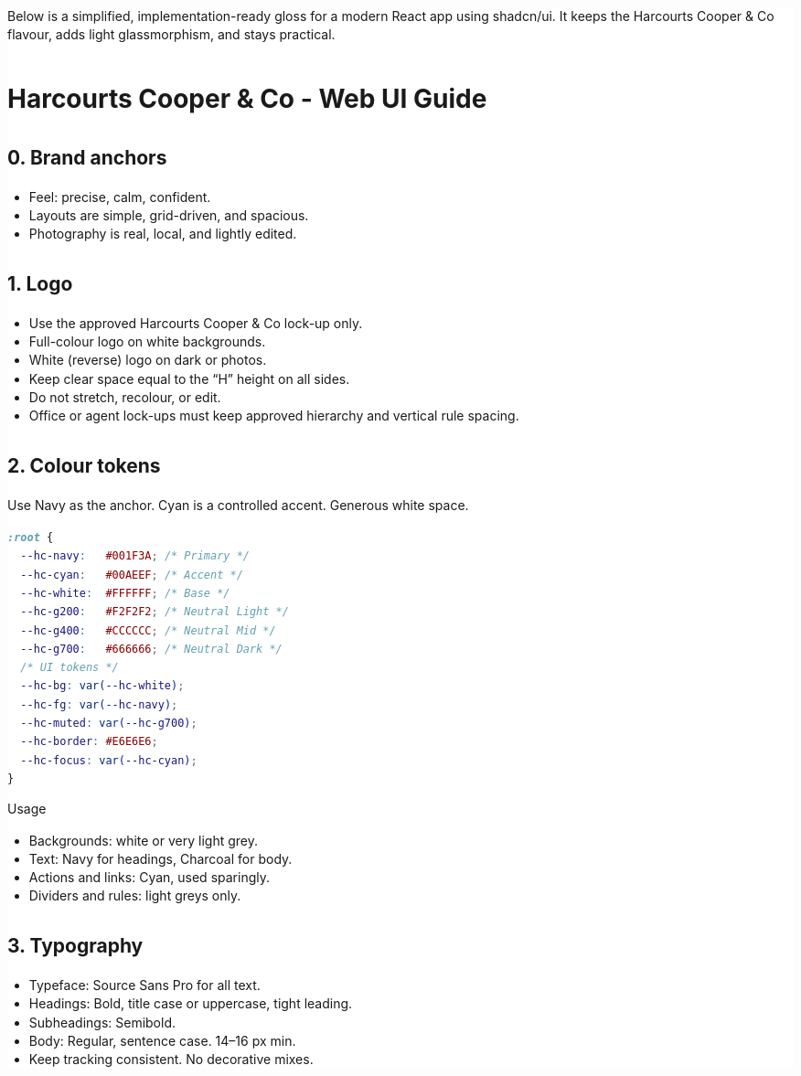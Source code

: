 Below is a simplified, implementation-ready gloss for a modern React app using shadcn/ui. It keeps the Harcourts Cooper & Co flavour, adds light glassmorphism, and stays practical.

# Harcourts Cooper & Co - Web UI Guide

## 0. Brand anchors

* Feel: precise, calm, confident.
* Layouts are simple, grid-driven, and spacious.
* Photography is real, local, and lightly edited.

## 1. Logo

* Use the approved Harcourts Cooper & Co lock-up only.
* Full-colour logo on white backgrounds.
* White (reverse) logo on dark or photos.
* Keep clear space equal to the “H” height on all sides.
* Do not stretch, recolour, or edit.
* Office or agent lock-ups must keep approved hierarchy and vertical rule spacing.

## 2. Colour tokens

Use Navy as the anchor. Cyan is a controlled accent. Generous white space.

```css
:root {
  --hc-navy:   #001F3A; /* Primary */
  --hc-cyan:   #00AEEF; /* Accent */
  --hc-white:  #FFFFFF; /* Base */
  --hc-g200:   #F2F2F2; /* Neutral Light */
  --hc-g400:   #CCCCCC; /* Neutral Mid */
  --hc-g700:   #666666; /* Neutral Dark */
  /* UI tokens */
  --hc-bg: var(--hc-white);
  --hc-fg: var(--hc-navy);
  --hc-muted: var(--hc-g700);
  --hc-border: #E6E6E6;
  --hc-focus: var(--hc-cyan);
}
```

Usage

* Backgrounds: white or very light grey.
* Text: Navy for headings, Charcoal for body.
* Actions and links: Cyan, used sparingly.
* Dividers and rules: light greys only.

## 3. Typography

* Typeface: Source Sans Pro for all text.
* Headings: Bold, title case or uppercase, tight leading.
* Subheadings: Semibold.
* Body: Regular, sentence case. 14–16 px min.
* Keep tracking consistent. No decorative mixes.
